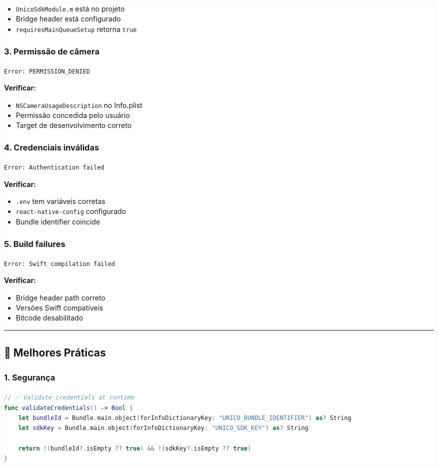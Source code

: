 - `UnicoSdkModule.m` está no projeto
- Bridge header está configurado
- `requiresMainQueueSetup` retorna `true`

### **3. Permissão de câmera**

```
Error: PERMISSION_DENIED
```

**Verificar:**

- `NSCameraUsageDescription` no Info.plist
- Permissão concedida pelo usuário
- Target de desenvolvimento correto

### **4. Credenciais inválidas**

```
Error: Authentication failed
```

**Verificar:**

- `.env` tem variáveis corretas
- `react-native-config` configurado
- Bundle identifier coincide

### **5. Build failures**

```
Error: Swift compilation failed
```

**Verificar:**

- Bridge header path correto
- Versões Swift compatíveis
- Bitcode desabilitado

---

## 🎯 Melhores Práticas

### **1. Segurança**

```swift
// ✅ Validate credentials at runtime
func validateCredentials() -> Bool {
    let bundleId = Bundle.main.object(forInfoDictionaryKey: "UNICO_BUNDLE_IDENTIFIER") as? String
    let sdkKey = Bundle.main.object(forInfoDictionaryKey: "UNICO_SDK_KEY") as? String
    
    return !(bundleId?.isEmpty ?? true) && !(sdkKey?.isEmpty ?? true)
}
```
